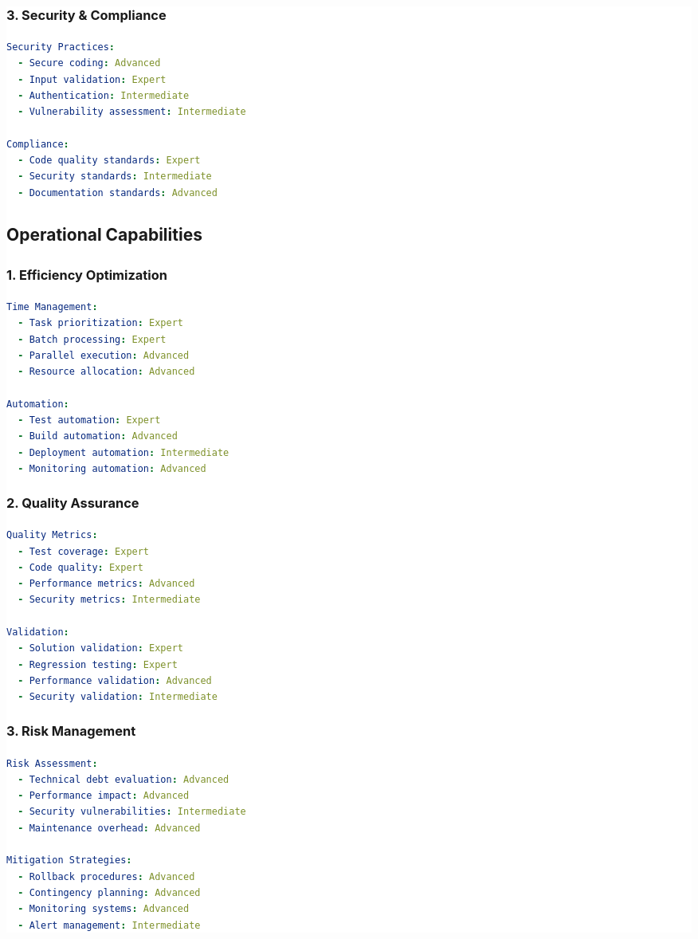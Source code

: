 ### 3. **Security & Compliance**
```yaml
Security Practices:
  - Secure coding: Advanced
  - Input validation: Expert
  - Authentication: Intermediate
  - Vulnerability assessment: Intermediate

Compliance:
  - Code quality standards: Expert
  - Security standards: Intermediate
  - Documentation standards: Advanced
```

## Operational Capabilities

### 1. **Efficiency Optimization**
```yaml
Time Management:
  - Task prioritization: Expert
  - Batch processing: Expert
  - Parallel execution: Advanced
  - Resource allocation: Advanced

Automation:
  - Test automation: Expert
  - Build automation: Advanced
  - Deployment automation: Intermediate
  - Monitoring automation: Advanced
```

### 2. **Quality Assurance**
```yaml
Quality Metrics:
  - Test coverage: Expert
  - Code quality: Expert
  - Performance metrics: Advanced
  - Security metrics: Intermediate

Validation:
  - Solution validation: Expert
  - Regression testing: Expert
  - Performance validation: Advanced
  - Security validation: Intermediate
```

### 3. **Risk Management**
```yaml
Risk Assessment:
  - Technical debt evaluation: Advanced
  - Performance impact: Advanced
  - Security vulnerabilities: Intermediate
  - Maintenance overhead: Advanced

Mitigation Strategies:
  - Rollback procedures: Advanced
  - Contingency planning: Advanced
  - Monitoring systems: Advanced
  - Alert management: Intermediate
```
